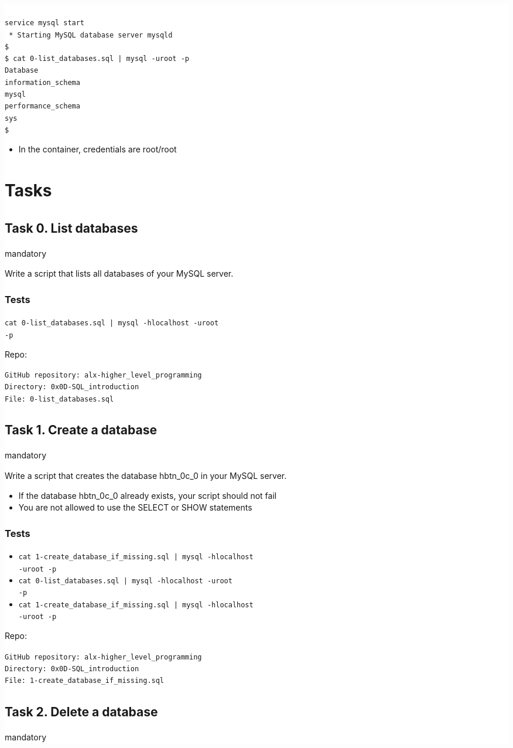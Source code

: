 <code>
service mysql start                                                   
 * Starting MySQL database server mysqld 
$
$ cat 0-list_databases.sql | mysql -uroot -p                               
Database                                                                                   
information_schema                                                                         
mysql                                                                                      
performance_schema                                                                         
sys                      
$
</code>

-	In the container, credentials are root/root

# Tasks
## Task 0. List databases
mandatory

Write a script that lists all databases of your MySQL server.

### Tests
<code>cat 0-list_databases.sql | mysql -hlocalhost -uroot -p</code>

Repo:

	GitHub repository: alx-higher_level_programming
	Directory: 0x0D-SQL_introduction
	File: 0-list_databases.sql


## Task 1. Create a database
mandatory

Write a script that creates the database hbtn_0c_0 in your MySQL server.
-	If the database hbtn_0c_0 already exists, your script should not fail
-	You are not allowed to use the SELECT or SHOW statements

### Tests
-	<code>cat 1-create_database_if_missing.sql | mysql -hlocalhost -uroot -p</code>
-	<code>cat 0-list_databases.sql | mysql -hlocalhost -uroot -p</code>
-	<code>cat 1-create_database_if_missing.sql | mysql -hlocalhost -uroot -p</code>

Repo:

	GitHub repository: alx-higher_level_programming
	Directory: 0x0D-SQL_introduction
	File: 1-create_database_if_missing.sql


## Task 2. Delete a database
mandatory
